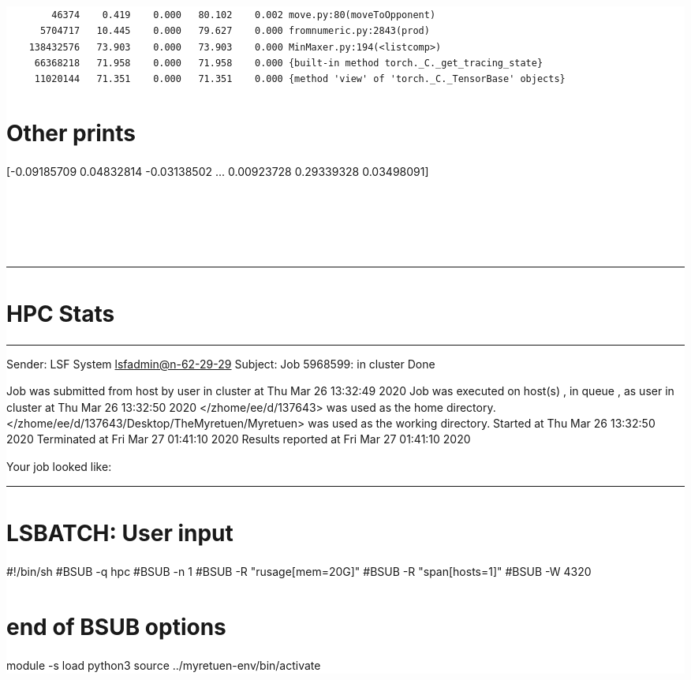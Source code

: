             46374    0.419    0.000   80.102    0.002 move.py:80(moveToOpponent)
          5704717   10.445    0.000   79.627    0.000 fromnumeric.py:2843(prod)
        138432576   73.903    0.000   73.903    0.000 MinMaxer.py:194(<listcomp>)
         66368218   71.958    0.000   71.958    0.000 {built-in method torch._C._get_tracing_state}
         11020144   71.351    0.000   71.351    0.000 {method 'view' of 'torch._C._TensorBase' objects}


# Other prints

[-0.09185709  0.04832814 -0.03138502 ...  0.00923728  0.29339328
  0.03498091]

 <br /> 
 <br /> 
 <br /> 
 <br />

---------------------------------------------------------------------------------------------------------------------

# HPC Stats


------------------------------------------------------------
Sender: LSF System <lsfadmin@n-62-29-29>
Subject: Job 5968599: <NNAgent1MiniMax> in cluster <dcc> Done

Job <NNAgent1MiniMax> was submitted from host <n-62-27-22> by user <s183905> in cluster <dcc> at Thu Mar 26 13:32:49 2020
Job was executed on host(s) <n-62-29-29>, in queue <hpc>, as user <s183905> in cluster <dcc> at Thu Mar 26 13:32:50 2020
</zhome/ee/d/137643> was used as the home directory.
</zhome/ee/d/137643/Desktop/TheMyretuen/Myretuen> was used as the working directory.
Started at Thu Mar 26 13:32:50 2020
Terminated at Fri Mar 27 01:41:10 2020
Results reported at Fri Mar 27 01:41:10 2020

Your job looked like:

------------------------------------------------------------
# LSBATCH: User input
#!/bin/sh
#BSUB -q hpc
#BSUB -n 1
#BSUB -R "rusage[mem=20G]"
#BSUB -R "span[hosts=1]"
#BSUB -W 4320
# end of BSUB options

module -s load python3
source ../myretuen-env/bin/activate
